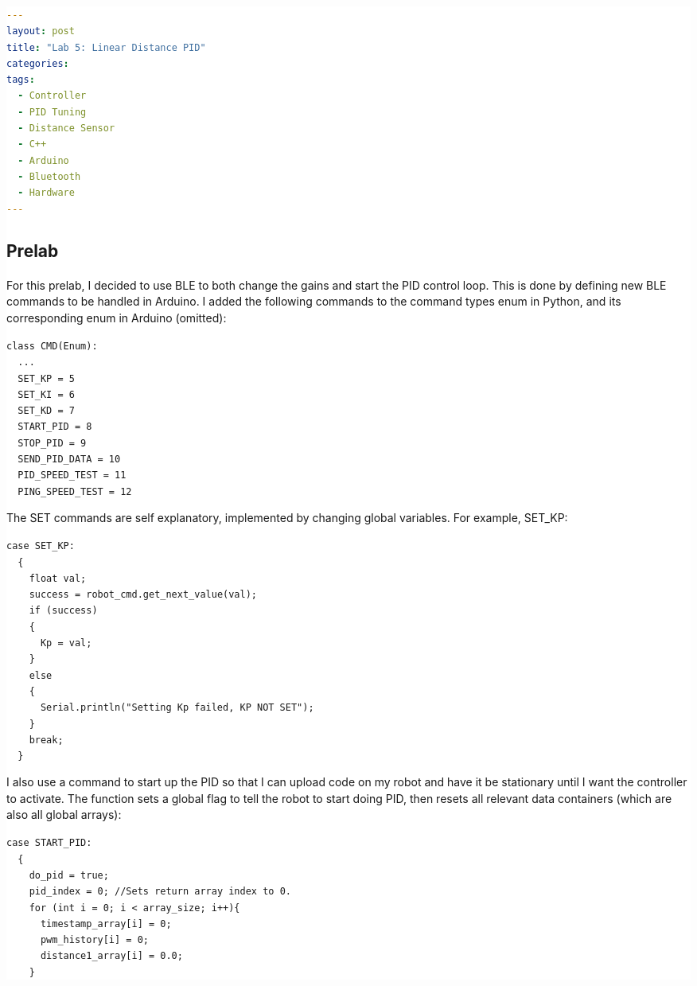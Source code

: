 ```yaml
---
layout: post
title: "Lab 5: Linear Distance PID"
categories: 
tags: 
  - Controller
  - PID Tuning
  - Distance Sensor
  - C++
  - Arduino
  - Bluetooth
  - Hardware
---
```


## Prelab

For this prelab, I decided to use BLE to both change the gains and start the PID control loop. This is done by defining new BLE commands to be handled in Arduino. I added the following commands to the command types enum in Python, and its corresponding enum in Arduino (omitted):
```
class CMD(Enum):
  ...
  SET_KP = 5
  SET_KI = 6
  SET_KD = 7
  START_PID = 8 
  STOP_PID = 9
  SEND_PID_DATA = 10
  PID_SPEED_TEST = 11
  PING_SPEED_TEST = 12
```
The SET commands are self explanatory, implemented by changing global variables. For example, SET_KP:
```
case SET_KP:
  {
    float val;
    success = robot_cmd.get_next_value(val);
    if (success)
    {
      Kp = val;
    }
    else
    {
      Serial.println("Setting Kp failed, KP NOT SET");
    }
    break;
  }
```
I also use a command to start up the PID so that I can upload code on my robot and have it be stationary until I want the controller to activate. The function sets a global flag to tell the robot to start doing PID, then resets all relevant data containers (which are also all global arrays): 
```
case START_PID:
  {
    do_pid = true;
    pid_index = 0; //Sets return array index to 0.
    for (int i = 0; i < array_size; i++){
      timestamp_array[i] = 0;
      pwm_history[i] = 0;
      distance1_array[i] = 0.0;
    }
```